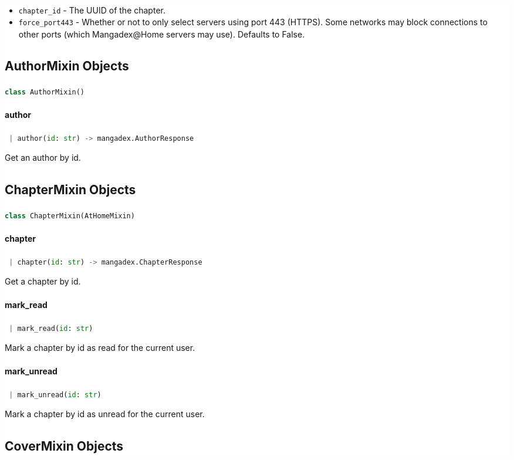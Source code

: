 - `chapter_id` - The UUID of the chapter.
- `force_port443` - Whether or not to only select servers using port 443 (HTTPS).
  Some networks may block connections to other ports (which Mangadex@Home servers may use).
  Defaults to False.

<a name="mangadex_openapi.wrapper.api.AuthorMixin"></a>
## AuthorMixin Objects

```python
class AuthorMixin()
```

<a name="mangadex_openapi.wrapper.api.AuthorMixin.author"></a>
#### author

```python
 | author(id: str) -> mangadex.AuthorResponse
```

Get an author by id.

<a name="mangadex_openapi.wrapper.api.ChapterMixin"></a>
## ChapterMixin Objects

```python
class ChapterMixin(AtHomeMixin)
```

<a name="mangadex_openapi.wrapper.api.ChapterMixin.chapter"></a>
#### chapter

```python
 | chapter(id: str) -> mangadex.ChapterResponse
```

Get a chapter by id.

<a name="mangadex_openapi.wrapper.api.ChapterMixin.mark_read"></a>
#### mark\_read

```python
 | mark_read(id: str)
```

Mark a chapter by id as read for the current user.

<a name="mangadex_openapi.wrapper.api.ChapterMixin.mark_unread"></a>
#### mark\_unread

```python
 | mark_unread(id: str)
```

Mark a chapter by id as unread for the current user.

<a name="mangadex_openapi.wrapper.api.CoverMixin"></a>
## CoverMixin Objects
